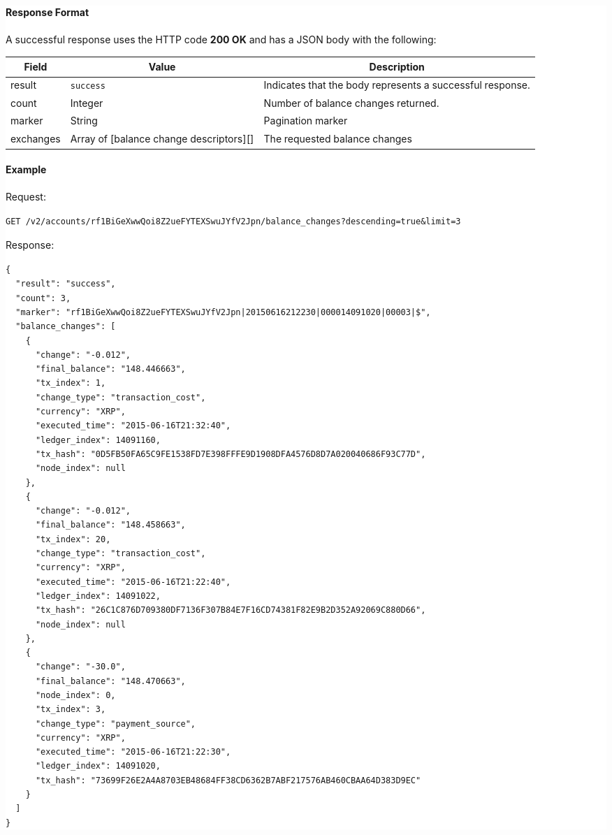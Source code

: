 
#### Response Format ####
A successful response uses the HTTP code **200 OK** and has a JSON body with the following:

| Field  | Value | Description |
|--------|-------|-------------|
| result | `success` | Indicates that the body represents a successful response. |
| count | Integer | Number of balance changes returned. |
| marker | String | Pagination marker |
| exchanges | Array of [balance change descriptors][] | The requested balance changes |

#### Example ####

Request:

```
GET /v2/accounts/rf1BiGeXwwQoi8Z2ueFYTEXSwuJYfV2Jpn/balance_changes?descending=true&limit=3
```

Response:

```
{
  "result": "success",
  "count": 3,
  "marker": "rf1BiGeXwwQoi8Z2ueFYTEXSwuJYfV2Jpn|20150616212230|000014091020|00003|$",
  "balance_changes": [
    {
      "change": "-0.012",
      "final_balance": "148.446663",
      "tx_index": 1,
      "change_type": "transaction_cost",
      "currency": "XRP",
      "executed_time": "2015-06-16T21:32:40",
      "ledger_index": 14091160,
      "tx_hash": "0D5FB50FA65C9FE1538FD7E398FFFE9D1908DFA4576D8D7A020040686F93C77D",
      "node_index": null
    },
    {
      "change": "-0.012",
      "final_balance": "148.458663",
      "tx_index": 20,
      "change_type": "transaction_cost",
      "currency": "XRP",
      "executed_time": "2015-06-16T21:22:40",
      "ledger_index": 14091022,
      "tx_hash": "26C1C876D709380DF7136F307B84E7F16CD74381F82E9B2D352A92069C880D66",
      "node_index": null
    },
    {
      "change": "-30.0",
      "final_balance": "148.470663",
      "node_index": 0,
      "tx_index": 3,
      "change_type": "payment_source",
      "currency": "XRP",
      "executed_time": "2015-06-16T21:22:30",
      "ledger_index": 14091020,
      "tx_hash": "73699F26E2A4A8703EB48684FF38CD6362B7ABF217576AB460CBAA64D383D9EC"
    }
  ]
}
```


[String - Number]: #numbers-and-precision
[Address]: #addresses
[Hash]: #hashes
[Timestamp]: #timestamps
[Ledger Index]: #ledger-index
[Sequence Number]: #account-sequence
[Currency Code]: #currency-code